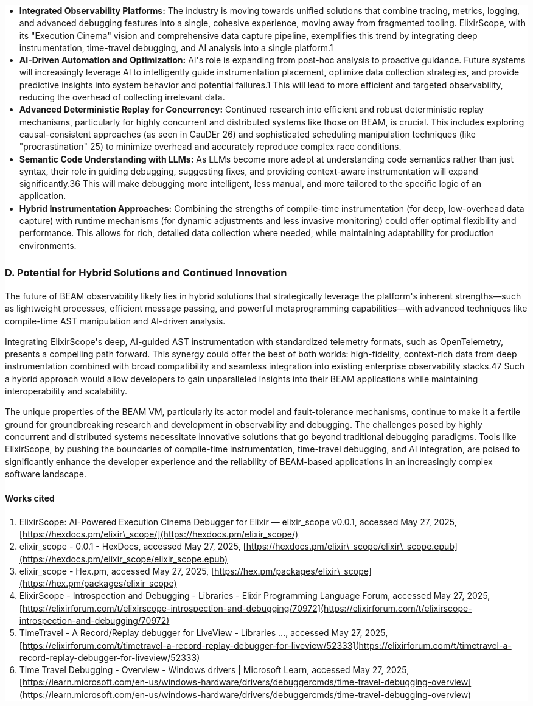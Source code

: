 * **Integrated Observability Platforms:** The industry is moving towards unified solutions that combine tracing, metrics, logging, and advanced debugging features into a single, cohesive experience, moving away from fragmented tooling. ElixirScope, with its "Execution Cinema" vision and comprehensive data capture pipeline, exemplifies this trend by integrating deep instrumentation, time-travel debugging, and AI analysis into a single platform.1  
* **AI-Driven Automation and Optimization:** AI's role is expanding from post-hoc analysis to proactive guidance. Future systems will increasingly leverage AI to intelligently guide instrumentation placement, optimize data collection strategies, and provide predictive insights into system behavior and potential failures.1 This will lead to more efficient and targeted observability, reducing the overhead of collecting irrelevant data.  
* **Advanced Deterministic Replay for Concurrency:** Continued research into efficient and robust deterministic replay mechanisms, particularly for highly concurrent and distributed systems like those on BEAM, is crucial. This includes exploring causal-consistent approaches (as seen in CauDEr 26) and sophisticated scheduling manipulation techniques (like "procrastination" 25) to minimize overhead and accurately reproduce complex race conditions.  
* **Semantic Code Understanding with LLMs:** As LLMs become more adept at understanding code semantics rather than just syntax, their role in guiding debugging, suggesting fixes, and providing context-aware instrumentation will expand significantly.36 This will make debugging more intelligent, less manual, and more tailored to the specific logic of an application.  
* **Hybrid Instrumentation Approaches:** Combining the strengths of compile-time instrumentation (for deep, low-overhead data capture) with runtime mechanisms (for dynamic adjustments and less invasive monitoring) could offer optimal flexibility and performance. This allows for rich, detailed data collection where needed, while maintaining adaptability for production environments.

### **D. Potential for Hybrid Solutions and Continued Innovation**

The future of BEAM observability likely lies in hybrid solutions that strategically leverage the platform's inherent strengths—such as lightweight processes, efficient message passing, and powerful metaprogramming capabilities—with advanced techniques like compile-time AST manipulation and AI-driven analysis.

Integrating ElixirScope's deep, AI-guided AST instrumentation with standardized telemetry formats, such as OpenTelemetry, presents a compelling path forward. This synergy could offer the best of both worlds: high-fidelity, context-rich data from deep instrumentation combined with broad compatibility and seamless integration into existing enterprise observability stacks.47 Such a hybrid approach would allow developers to gain unparalleled insights into their BEAM applications while maintaining interoperability and scalability.

The unique properties of the BEAM VM, particularly its actor model and fault-tolerance mechanisms, continue to make it a fertile ground for groundbreaking research and development in observability and debugging. The challenges posed by highly concurrent and distributed systems necessitate innovative solutions that go beyond traditional debugging paradigms. Tools like ElixirScope, by pushing the boundaries of compile-time instrumentation, time-travel debugging, and AI integration, are poised to significantly enhance the developer experience and the reliability of BEAM-based applications in an increasingly complex software landscape.

#### **Works cited**

1. ElixirScope: AI-Powered Execution Cinema Debugger for Elixir — elixir\_scope v0.0.1, accessed May 27, 2025, [https://hexdocs.pm/elixir\_scope/](https://hexdocs.pm/elixir_scope/)  
2. elixir\_scope \- 0.0.1 \- HexDocs, accessed May 27, 2025, [https://hexdocs.pm/elixir\_scope/elixir\_scope.epub](https://hexdocs.pm/elixir_scope/elixir_scope.epub)  
3. elixir\_scope \- Hex.pm, accessed May 27, 2025, [https://hex.pm/packages/elixir\_scope](https://hex.pm/packages/elixir_scope)  
4. ElixirScope \- Introspection and Debugging \- Libraries \- Elixir Programming Language Forum, accessed May 27, 2025, [https://elixirforum.com/t/elixirscope-introspection-and-debugging/70972](https://elixirforum.com/t/elixirscope-introspection-and-debugging/70972)  
5. TimeTravel \- A Record/Replay debugger for LiveView \- Libraries ..., accessed May 27, 2025, [https://elixirforum.com/t/timetravel-a-record-replay-debugger-for-liveview/52333](https://elixirforum.com/t/timetravel-a-record-replay-debugger-for-liveview/52333)  
6. Time Travel Debugging \- Overview \- Windows drivers | Microsoft Learn, accessed May 27, 2025, [https://learn.microsoft.com/en-us/windows-hardware/drivers/debuggercmds/time-travel-debugging-overview](https://learn.microsoft.com/en-us/windows-hardware/drivers/debuggercmds/time-travel-debugging-overview)  